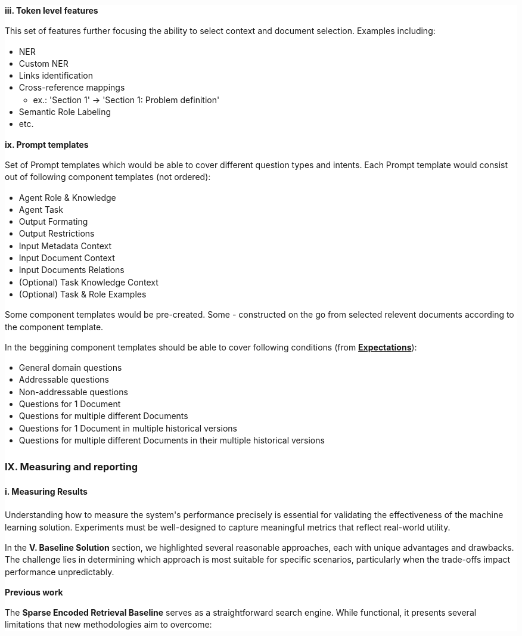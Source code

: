 **iii. Token level features**

This set of features further focusing the ability to select context and document selection.
Examples including:
- NER
- Custom NER
- Links identification
- Cross-reference mappings
    - ex.: 'Section 1' -> 'Section 1: Problem definition'
- Semantic Role Labeling
- etc.

**ix. Prompt templates**

Set of Prompt templates which would be able to cover different question types and intents.
Each Prompt template would consist out of following component templates (not ordered):
- Agent Role & Knowledge
- Agent Task
- Output Formating
- Output Restrictions
- Input Metadata Context
- Input Document Context
- Input Documents Relations 
- (Optional) Task Knowledge Context
- (Optional) Task & Role Examples

Some component templates would be pre-created. 
Some - constructed on the go from selected relevent documents according to the component template.

In the beggining component templates should be able to cover following conditions (from [**Expectations**](#iii-expectations)):
- General domain questions
- Addressable questions
- Non-addressable questions
- Questions for 1 Document
- Questions for multiple different Documents
- Questions for 1 Document in multiple historical versions
- Questions for multiple different Documents in their multiple historical versions 


### **IX. Measuring and reporting**

#### i. Measuring Results

Understanding how to measure the system's performance precisely is essential for validating the effectiveness of the machine learning solution. Experiments must be well-designed to capture meaningful metrics that reflect real-world utility.

In the **V. Baseline Solution** section, we highlighted several reasonable approaches, each with unique advantages and drawbacks. The challenge lies in determining which approach is most suitable for specific scenarios, particularly when the trade-offs impact performance unpredictably.

**Previous work**

The **Sparse Encoded Retrieval Baseline** serves as a straightforward search engine. While functional, it presents several limitations that new methodologies aim to overcome:

